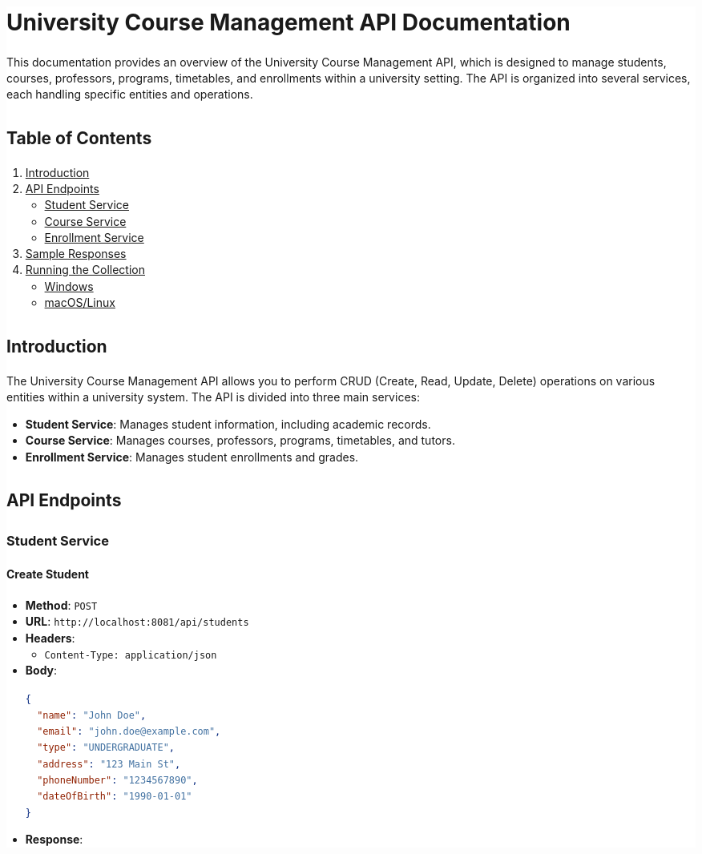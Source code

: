 # University Course Management API Documentation

This documentation provides an overview of the University Course Management API, which is designed to manage students, courses, professors, programs, timetables, and enrollments within a university setting. The API is organized into several services, each handling specific entities and operations.

## Table of Contents

1. [Introduction](#introduction)
2. [API Endpoints](#api-endpoints)
   - [Student Service](#student-service)
   - [Course Service](#course-service)
   - [Enrollment Service](#enrollment-service)
3. [Sample Responses](#sample-responses)
4. [Running the Collection](#running-the-collection)
   - [Windows](#windows)
   - [macOS/Linux](#macoslinux)

## Introduction

The University Course Management API allows you to perform CRUD (Create, Read, Update, Delete) operations on various entities within a university system. The API is divided into three main services:

- **Student Service**: Manages student information, including academic records.
- **Course Service**: Manages courses, professors, programs, timetables, and tutors.
- **Enrollment Service**: Manages student enrollments and grades.

## API Endpoints

### Student Service

#### Create Student

- **Method**: `POST`
- **URL**: `http://localhost:8081/api/students`
- **Headers**:
  - `Content-Type: application/json`
- **Body**:
  ```json
  {
    "name": "John Doe",
    "email": "john.doe@example.com",
    "type": "UNDERGRADUATE",
    "address": "123 Main St",
    "phoneNumber": "1234567890",
    "dateOfBirth": "1990-01-01"
  }
  ```
- **Response**:
